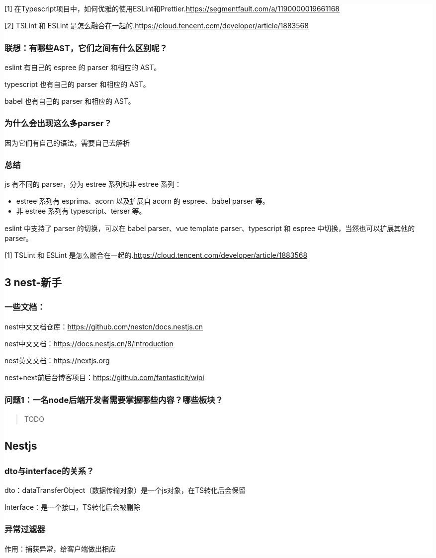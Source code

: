 [1] 在Typescript项目中，如何优雅的使用ESLint和Prettier.https://segmentfault.com/a/1190000019661168

[2] TSLint 和 ESLint 是怎么融合在一起的.https://cloud.tencent.com/developer/article/1883568

### 联想：有哪些AST，它们之间有什么区别呢？

eslint 有自己的 espree 的 parser 和相应的 AST。

typescript 也有自己的 parser 和相应的 AST。

babel 也有自己的 parser 和相应的 AST。

### 为什么会出现这么多parser？

因为它们有自己的语法，需要自己去解析

### 总结

js 有不同的 parser，分为 estree 系列和非 estree 系列：

- estree 系列有 esprima、acorn 以及扩展自 acorn 的 espree、babel parser 等。
- 非 estree 系列有 typescript、terser 等。

eslint 中支持了 parser 的切换，可以在 babel parser、vue template parser、typescript 和 espree 中切换，当然也可以扩展其他的 parser。

[1] TSLint 和 ESLint 是怎么融合在一起的.https://cloud.tencent.com/developer/article/1883568

## 3 nest-新手

### 一些文档：

nest中文文档仓库：https://github.com/nestcn/docs.nestjs.cn

nest中文文档：https://docs.nestjs.cn/8/introduction

nest英文文档：https://nextjs.org

nest+next前后台博客项目：https://github.com/fantasticit/wipi

### 问题1：一名node后端开发者需要掌握哪些内容？哪些板块？

> TODO

## Nestjs

### dto与interface的关系？

dto：dataTransferObject（数据传输对象）是一个js对象，在TS转化后会保留

Interface：是一个接口，TS转化后会被删除

### 异常过滤器

作用：捕获异常，给客户端做出相应

